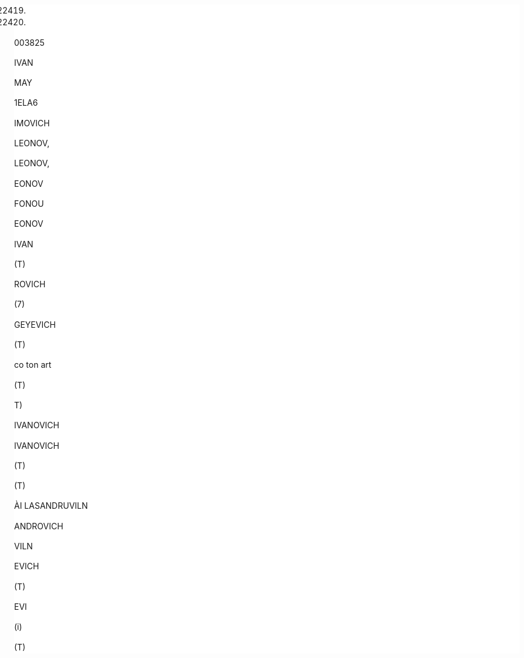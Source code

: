 22419.

09482.

003825

IVAN

MAY

1ELA6

IMOVICH

LEONOV,

LEONOV,

EONOV

FONOU

EONOV

IVAN

(T)

ROVICH

(7)

GEYEVICH

(T)

co ton art

(T)

T)

IVANOVICH

IVANOVICH

(T)

(T)

ÀI LASANDRUVILN

ANDROVICH

VILN

EVICH

(T)

EVI

(i)

(T)
